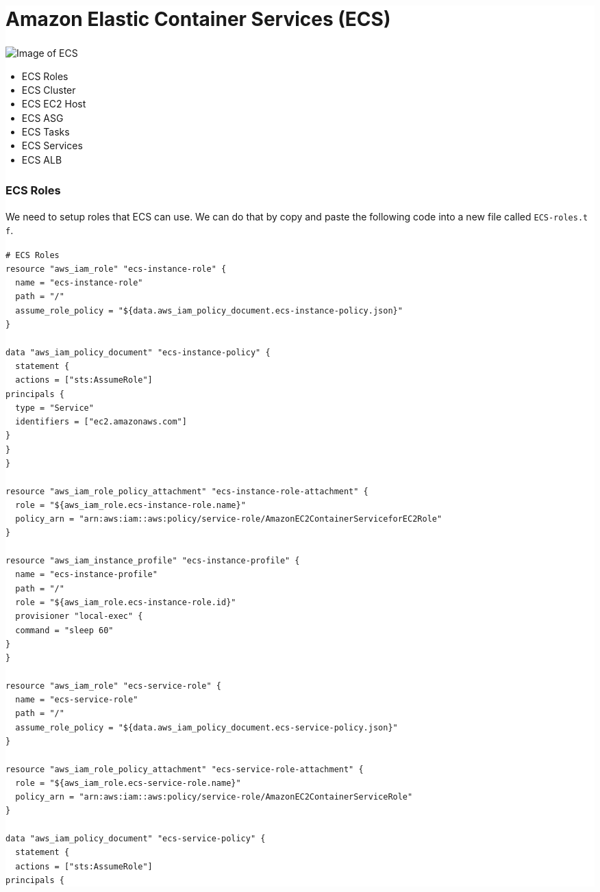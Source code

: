 # Amazon Elastic Container Services (ECS)
![Image of ECS](https://encrypted-tbn0.gstatic.com/images?q=tbn:ANd9GcTkDmRW5CPrryBo5tXGKkph0g51bFkO4qsmDYaXFDQmMEeLWvkVsA)

- ECS Roles
- ECS Cluster
- ECS EC2 Host
- ECS ASG
- ECS Tasks
- ECS Services
- ECS ALB

### ECS Roles
We need to setup roles that ECS can use. We can do that by copy and paste the following code into a new file called `ECS-roles.tf`.

```
# ECS Roles
resource "aws_iam_role" "ecs-instance-role" {
  name = "ecs-instance-role"
  path = "/"
  assume_role_policy = "${data.aws_iam_policy_document.ecs-instance-policy.json}"
}

data "aws_iam_policy_document" "ecs-instance-policy" {
  statement {
  actions = ["sts:AssumeRole"]
principals {
  type = "Service"
  identifiers = ["ec2.amazonaws.com"]
}
}
}

resource "aws_iam_role_policy_attachment" "ecs-instance-role-attachment" {
  role = "${aws_iam_role.ecs-instance-role.name}"
  policy_arn = "arn:aws:iam::aws:policy/service-role/AmazonEC2ContainerServiceforEC2Role"
}

resource "aws_iam_instance_profile" "ecs-instance-profile" {
  name = "ecs-instance-profile"
  path = "/"
  role = "${aws_iam_role.ecs-instance-role.id}"
  provisioner "local-exec" {
  command = "sleep 60"
}
}

resource "aws_iam_role" "ecs-service-role" {
  name = "ecs-service-role"
  path = "/"
  assume_role_policy = "${data.aws_iam_policy_document.ecs-service-policy.json}"
}

resource "aws_iam_role_policy_attachment" "ecs-service-role-attachment" {
  role = "${aws_iam_role.ecs-service-role.name}"
  policy_arn = "arn:aws:iam::aws:policy/service-role/AmazonEC2ContainerServiceRole"
}

data "aws_iam_policy_document" "ecs-service-policy" {
  statement {
  actions = ["sts:AssumeRole"]
principals {
```
